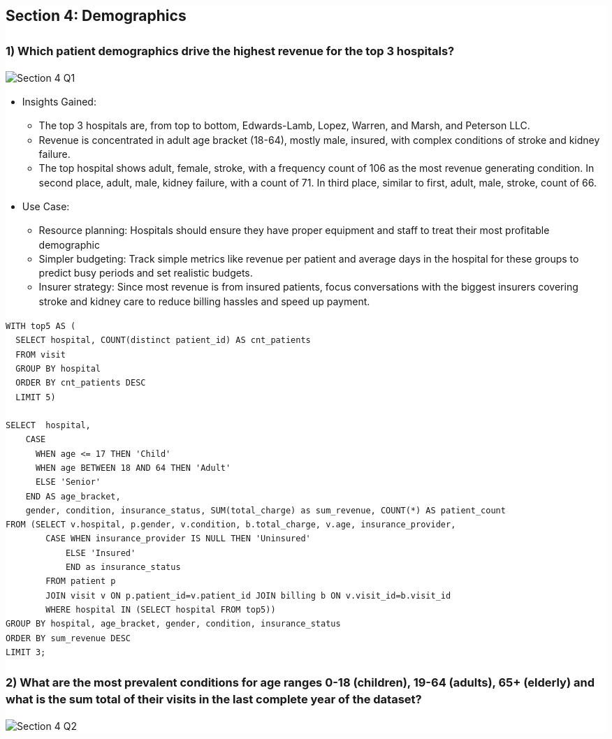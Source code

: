 ## Section 4: Demographics 
### 1) Which patient demographics drive the highest revenue for the top 3 hospitals?
<img width="1088" height="154" alt="Section 4 Q1" src="https://github.com/user-attachments/assets/a9caa156-ce06-49d8-8aea-3192a0bef36b" />

- Insights Gained:
     - The top 3 hospitals are, from top to bottom, Edwards-Lamb, Lopez, Warren, and Marsh, and Peterson LLC.
     - Revenue is concentrated in adult age bracket (18-64), mostly male, insured, with complex conditions of stroke and kidney failure.
     - The top hospital shows adult, female, stroke, with a frequency count of 106 as the most revenue generating condition. In second place, adult, male, kidney failure, with a count of 71. In third place, similar to first, adult, male, stroke, count of 66.
       
- Use Case:
     - Resource planning: Hospitals should ensure they have proper equipment and staff to treat their most profitable demographic
     - Simpler budgeting: Track simple metrics like revenue per patient and average days in the hospital for these groups to predict busy periods and set realistic budgets.
     - Insurer strategy: Since most revenue is from insured patients, focus conversations with the biggest insurers covering stroke and kidney care to reduce billing hassles and speed up payment.
       
```
WITH top5 AS (
  SELECT hospital, COUNT(distinct patient_id) AS cnt_patients
  FROM visit
  GROUP BY hospital
  ORDER BY cnt_patients DESC
  LIMIT 5)

SELECT  hospital,
	CASE
      WHEN age <= 17 THEN 'Child'
      WHEN age BETWEEN 18 AND 64 THEN 'Adult'
      ELSE 'Senior'
    END AS age_bracket, 
	gender, condition, insurance_status, SUM(total_charge) as sum_revenue, COUNT(*) AS patient_count
FROM (SELECT v.hospital, p.gender, v.condition, b.total_charge, v.age, insurance_provider,
		CASE WHEN insurance_provider IS NULL THEN 'Uninsured' 
			ELSE 'Insured'
			END as insurance_status
		FROM patient p
		JOIN visit v ON p.patient_id=v.patient_id JOIN billing b ON v.visit_id=b.visit_id
		WHERE hospital IN (SELECT hospital FROM top5))
GROUP BY hospital, age_bracket, gender, condition, insurance_status
ORDER BY sum_revenue DESC
LIMIT 3;
```

### 2) What are the most prevalent conditions for age ranges 0-18 (children), 19-64 (adults), 65+ (elderly) and what is the sum total of their visits in the last complete year of the dataset?
<img width="457" height="154" alt="Section 4 Q2" src="https://github.com/user-attachments/assets/3546b7f4-41a4-4379-936e-bd9b0524e320" />
